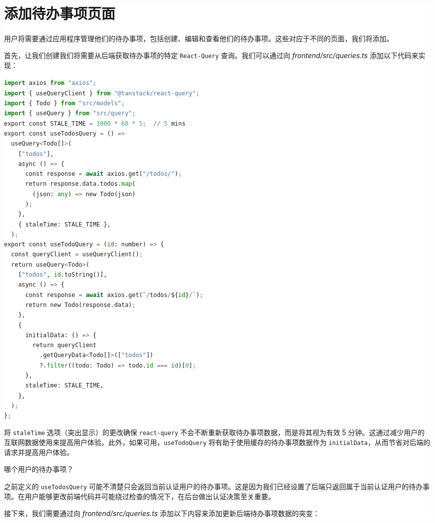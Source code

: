 # 添加待办事项页面

用户将需要通过应用程序管理他们的待办事项，包括创建、编辑和查看他们的待办事项。这些对应于不同的页面，我们将添加。

首先，让我们创建我们将需要从后端获取待办事项的特定 `React-Query` 查询。我们可以通过向 *frontend/src/queries.ts* 添加以下代码来实现：

```py
import axios from "axios";
import { useQueryClient } from "@tanstack/react-query";
import { Todo } from "src/models";
import { useQuery } from "src/query";
export const STALE_TIME = 1000 * 60 * 5;  // 5 mins
export const useTodosQuery = () => 
  useQuery<Todo[]>(
    ["todos"], 
    async () => {
      const response = await axios.get("/todos/");
      return response.data.todos.map(
        (json: any) => new Todo(json)
      );
    },
    { staleTime: STALE_TIME },
  );
export const useTodoQuery = (id: number) => {
  const queryClient = useQueryClient();
  return useQuery<Todo>(
    ["todos", id.toString()],
    async () => {
      const response = await axios.get(`/todos/${id}/`);
      return new Todo(response.data);
    },
    {
      initialData: () => {
        return queryClient
          .getQueryData<Todo[]>(["todos"])
          ?.filter((todo: Todo) => todo.id === id)[0];
      },
      staleTime: STALE_TIME,
    },
  );
};
```

将 `staleTime` 选项（突出显示）的更改确保 `react-query` 不会不断重新获取待办事项数据，而是将其视为有效 5 分钟。这通过减少用户的互联网数据使用来提高用户体验。此外，如果可用，`useTodoQuery` 将有助于使用缓存的待办事项数据作为 `initialData`，从而节省对后端的请求并提高用户体验。

哪个用户的待办事项？

之前定义的 `useTodosQuery` 可能不清楚只会返回当前认证用户的待办事项。这是因为我们已经设置了后端只返回属于当前认证用户的待办事项。在用户能够更改前端代码并可能绕过检查的情况下，在后台做出认证决策至关重要。

接下来，我们需要通过向 *frontend/src/queries.ts* 添加以下内容来添加更新后端待办事项数据的突变：
